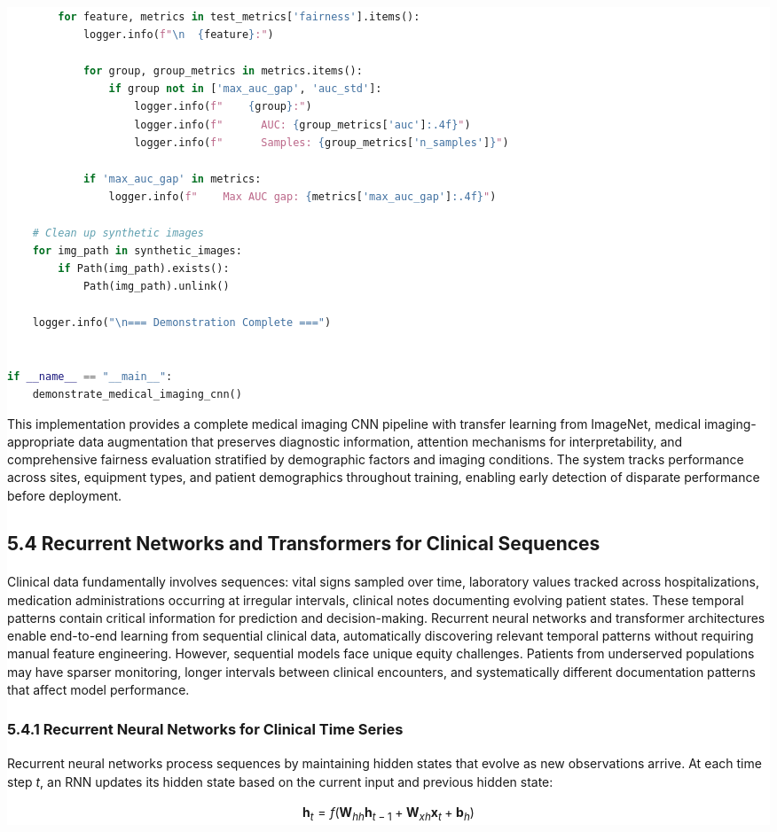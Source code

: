 ```python
        for feature, metrics in test_metrics['fairness'].items():
            logger.info(f"\n  {feature}:")
            
            for group, group_metrics in metrics.items():
                if group not in ['max_auc_gap', 'auc_std']:
                    logger.info(f"    {group}:")
                    logger.info(f"      AUC: {group_metrics['auc']:.4f}")
                    logger.info(f"      Samples: {group_metrics['n_samples']}")
            
            if 'max_auc_gap' in metrics:
                logger.info(f"    Max AUC gap: {metrics['max_auc_gap']:.4f}")
    
    # Clean up synthetic images
    for img_path in synthetic_images:
        if Path(img_path).exists():
            Path(img_path).unlink()
    
    logger.info("\n=== Demonstration Complete ===")


if __name__ == "__main__":
    demonstrate_medical_imaging_cnn()
```

This implementation provides a complete medical imaging CNN pipeline with transfer learning from ImageNet, medical imaging-appropriate data augmentation that preserves diagnostic information, attention mechanisms for interpretability, and comprehensive fairness evaluation stratified by demographic factors and imaging conditions. The system tracks performance across sites, equipment types, and patient demographics throughout training, enabling early detection of disparate performance before deployment.

## 5.4 Recurrent Networks and Transformers for Clinical Sequences

Clinical data fundamentally involves sequences: vital signs sampled over time, laboratory values tracked across hospitalizations, medication administrations occurring at irregular intervals, clinical notes documenting evolving patient states. These temporal patterns contain critical information for prediction and decision-making. Recurrent neural networks and transformer architectures enable end-to-end learning from sequential clinical data, automatically discovering relevant temporal patterns without requiring manual feature engineering. However, sequential models face unique equity challenges. Patients from underserved populations may have sparser monitoring, longer intervals between clinical encounters, and systematically different documentation patterns that affect model performance.

### 5.4.1 Recurrent Neural Networks for Clinical Time Series

Recurrent neural networks process sequences by maintaining hidden states that evolve as new observations arrive. At each time step $t$, an RNN updates its hidden state based on the current input and previous hidden state:

$$\mathbf{h}_t = f(\mathbf{W}_{hh} \mathbf{h}_{t-1} + \mathbf{W}_{xh} \mathbf{x}_t + \mathbf{b}_h)$$
